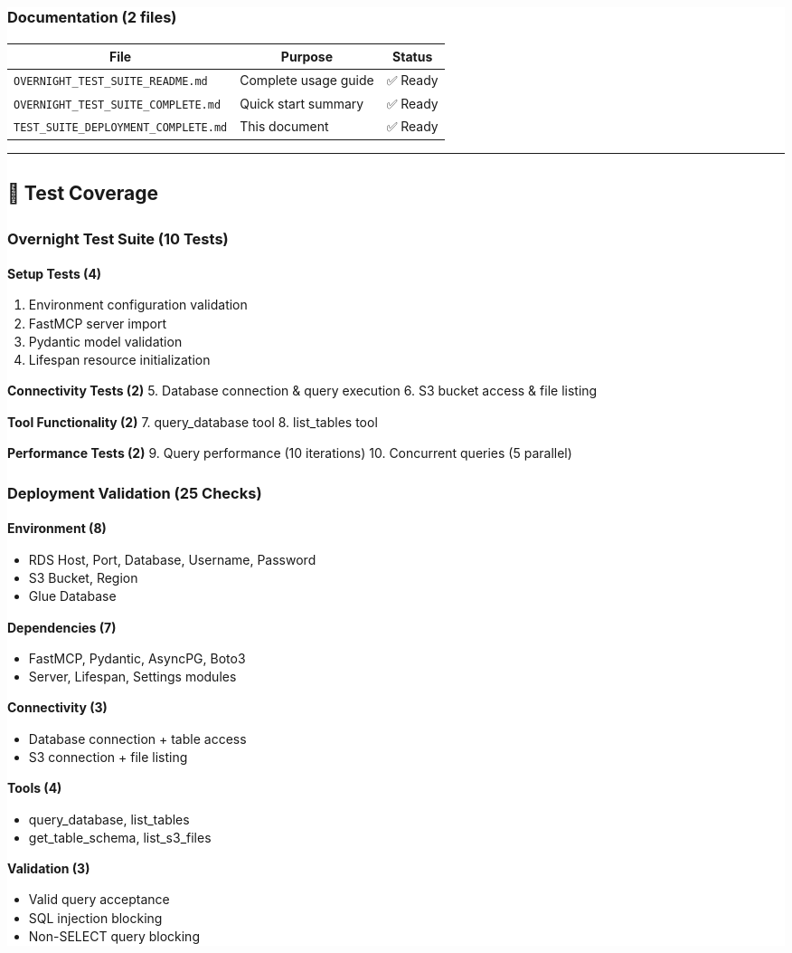### Documentation (2 files)

| File | Purpose | Status |
|------|---------|--------|
| `OVERNIGHT_TEST_SUITE_README.md` | Complete usage guide | ✅ Ready |
| `OVERNIGHT_TEST_SUITE_COMPLETE.md` | Quick start summary | ✅ Ready |
| `TEST_SUITE_DEPLOYMENT_COMPLETE.md` | This document | ✅ Ready |

---

## 🧪 Test Coverage

### Overnight Test Suite (10 Tests)

**Setup Tests (4)**
1. Environment configuration validation
2. FastMCP server import
3. Pydantic model validation
4. Lifespan resource initialization

**Connectivity Tests (2)**
5. Database connection & query execution
6. S3 bucket access & file listing

**Tool Functionality (2)**
7. query_database tool
8. list_tables tool

**Performance Tests (2)**
9. Query performance (10 iterations)
10. Concurrent queries (5 parallel)

### Deployment Validation (25 Checks)

**Environment (8)**
- RDS Host, Port, Database, Username, Password
- S3 Bucket, Region
- Glue Database

**Dependencies (7)**
- FastMCP, Pydantic, AsyncPG, Boto3
- Server, Lifespan, Settings modules

**Connectivity (3)**
- Database connection + table access
- S3 connection + file listing

**Tools (4)**
- query_database, list_tables
- get_table_schema, list_s3_files

**Validation (3)**
- Valid query acceptance
- SQL injection blocking
- Non-SELECT query blocking
